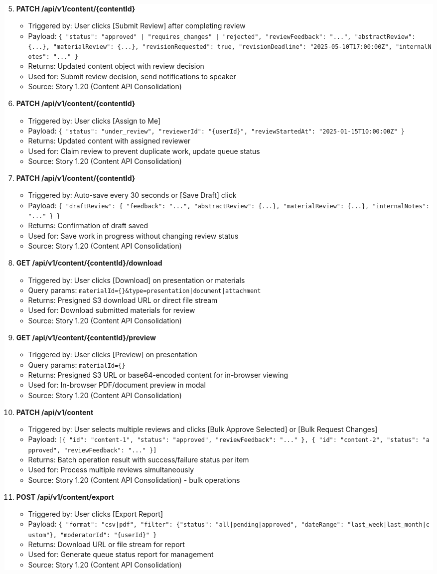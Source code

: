 5. **PATCH /api/v1/content/{contentId}**
   - Triggered by: User clicks [Submit Review] after completing review
   - Payload: `{ "status": "approved" | "requires_changes" | "rejected", "reviewFeedback": "...", "abstractReview": {...}, "materialReview": {...}, "revisionRequested": true, "revisionDeadline": "2025-05-10T17:00:00Z", "internalNotes": "..." }`
   - Returns: Updated content object with review decision
   - Used for: Submit review decision, send notifications to speaker
   - Source: Story 1.20 (Content API Consolidation)

6. **PATCH /api/v1/content/{contentId}**
   - Triggered by: User clicks [Assign to Me]
   - Payload: `{ "status": "under_review", "reviewerId": "{userId}", "reviewStartedAt": "2025-01-15T10:00:00Z" }`
   - Returns: Updated content with assigned reviewer
   - Used for: Claim review to prevent duplicate work, update queue status
   - Source: Story 1.20 (Content API Consolidation)

7. **PATCH /api/v1/content/{contentId}**
   - Triggered by: Auto-save every 30 seconds or [Save Draft] click
   - Payload: `{ "draftReview": { "feedback": "...", "abstractReview": {...}, "materialReview": {...}, "internalNotes": "..." } }`
   - Returns: Confirmation of draft saved
   - Used for: Save work in progress without changing review status
   - Source: Story 1.20 (Content API Consolidation)

8. **GET /api/v1/content/{contentId}/download**
   - Triggered by: User clicks [Download] on presentation or materials
   - Query params: `materialId={}&type=presentation|document|attachment`
   - Returns: Presigned S3 download URL or direct file stream
   - Used for: Download submitted materials for review
   - Source: Story 1.20 (Content API Consolidation)

9. **GET /api/v1/content/{contentId}/preview**
   - Triggered by: User clicks [Preview] on presentation
   - Query params: `materialId={}`
   - Returns: Presigned S3 URL or base64-encoded content for in-browser viewing
   - Used for: In-browser PDF/document preview in modal
   - Source: Story 1.20 (Content API Consolidation)

10. **PATCH /api/v1/content**
    - Triggered by: User selects multiple reviews and clicks [Bulk Approve Selected] or [Bulk Request Changes]
    - Payload: `[{ "id": "content-1", "status": "approved", "reviewFeedback": "..." }, { "id": "content-2", "status": "approved", "reviewFeedback": "..." }]`
    - Returns: Batch operation result with success/failure status per item
    - Used for: Process multiple reviews simultaneously
    - Source: Story 1.20 (Content API Consolidation) - bulk operations

11. **POST /api/v1/content/export**
    - Triggered by: User clicks [Export Report]
    - Payload: `{ "format": "csv|pdf", "filter": {"status": "all|pending|approved", "dateRange": "last_week|last_month|custom"}, "moderatorId": "{userId}" }`
    - Returns: Download URL or file stream for report
    - Used for: Generate queue status report for management
    - Source: Story 1.20 (Content API Consolidation)
